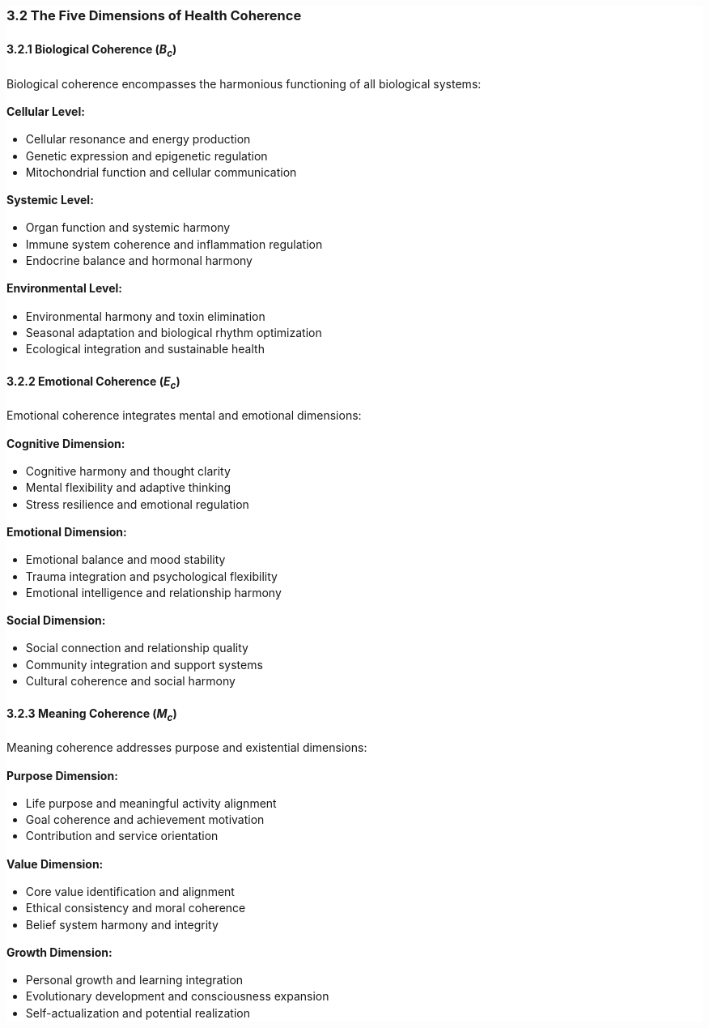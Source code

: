 ### **3.2 The Five Dimensions of Health Coherence**

#### **3.2.1 Biological Coherence ($B_c$)**

Biological coherence encompasses the harmonious functioning of all biological systems:

**Cellular Level:**
- Cellular resonance and energy production
- Genetic expression and epigenetic regulation
- Mitochondrial function and cellular communication

**Systemic Level:**
- Organ function and systemic harmony
- Immune system coherence and inflammation regulation
- Endocrine balance and hormonal harmony

**Environmental Level:**
- Environmental harmony and toxin elimination
- Seasonal adaptation and biological rhythm optimization
- Ecological integration and sustainable health

#### **3.2.2 Emotional Coherence ($E_c$)**

Emotional coherence integrates mental and emotional dimensions:

**Cognitive Dimension:**
- Cognitive harmony and thought clarity
- Mental flexibility and adaptive thinking
- Stress resilience and emotional regulation

**Emotional Dimension:**
- Emotional balance and mood stability
- Trauma integration and psychological flexibility
- Emotional intelligence and relationship harmony

**Social Dimension:**
- Social connection and relationship quality
- Community integration and support systems
- Cultural coherence and social harmony

#### **3.2.3 Meaning Coherence ($M_c$)**

Meaning coherence addresses purpose and existential dimensions:

**Purpose Dimension:**
- Life purpose and meaningful activity alignment
- Goal coherence and achievement motivation
- Contribution and service orientation

**Value Dimension:**
- Core value identification and alignment
- Ethical consistency and moral coherence
- Belief system harmony and integrity

**Growth Dimension:**
- Personal growth and learning integration
- Evolutionary development and consciousness expansion
- Self-actualization and potential realization
